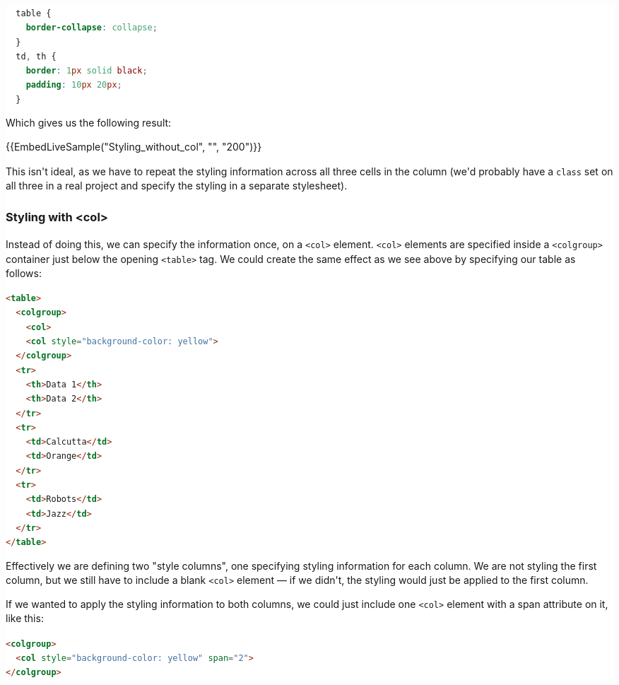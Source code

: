 ```css hidden
  table {
    border-collapse: collapse;
  }
  td, th {
    border: 1px solid black;
    padding: 10px 20px;
  }
```

Which gives us the following result:

{{EmbedLiveSample("Styling_without_col", "", "200")}}

This isn't ideal, as we have to repeat the styling information across all three cells in the column (we'd probably have a `class` set on all three in a real project and specify the styling in a separate stylesheet).

### Styling with \<col>

Instead of doing this, we can specify the information once, on a `<col>` element. `<col>` elements are specified inside a `<colgroup>` container just below the opening `<table>` tag. We could create the same effect as we see above by specifying our table as follows:

```html
<table>
  <colgroup>
    <col>
    <col style="background-color: yellow">
  </colgroup>
  <tr>
    <th>Data 1</th>
    <th>Data 2</th>
  </tr>
  <tr>
    <td>Calcutta</td>
    <td>Orange</td>
  </tr>
  <tr>
    <td>Robots</td>
    <td>Jazz</td>
  </tr>
</table>
```

Effectively we are defining two "style columns", one specifying styling information for each column. We are not styling the first column, but we still have to include a blank `<col>` element — if we didn't, the styling would just be applied to the first column.

If we wanted to apply the styling information to both columns, we could just include one `<col>` element with a span attribute on it, like this:

```html
<colgroup>
  <col style="background-color: yellow" span="2">
</colgroup>
```
